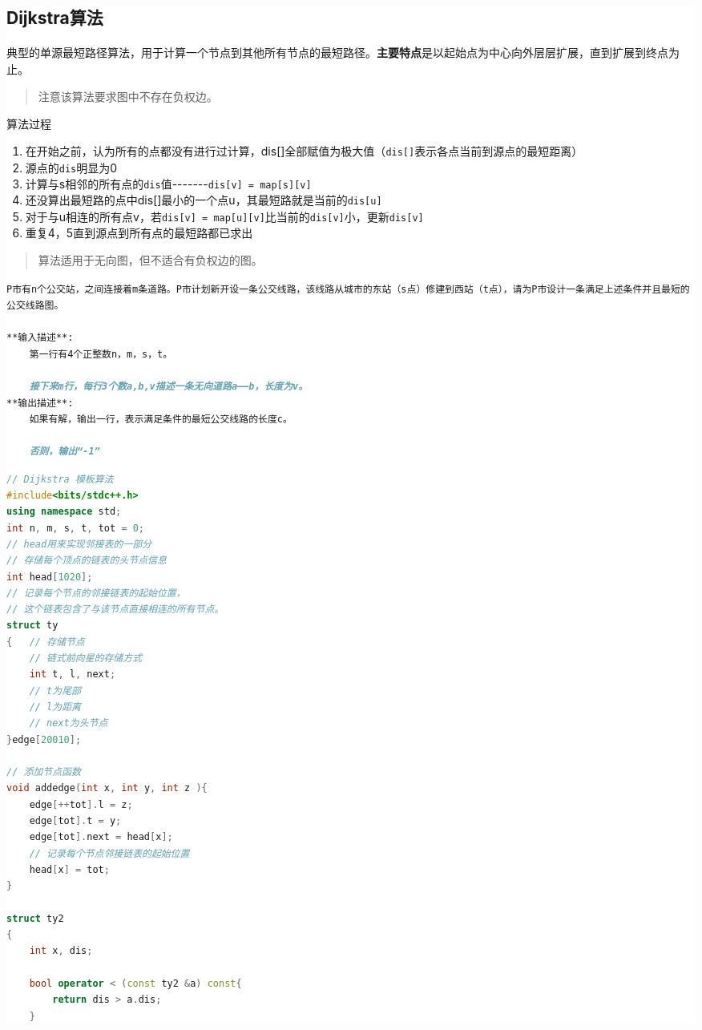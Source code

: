 

## Dijkstra算法

典型的单源最短路径算法，用于计算一个节点到其他所有节点的最短路径。**主要特点**是以起始点为中心向外层层扩展，直到扩展到终点为止。

> 注意该算法要求图中不存在负权边。

算法过程

1. 在开始之前，认为所有的点都没有进行过计算，dis[]全部赋值为极大值（`dis[]`表示各点当前到源点的最短距离）
2. 源点的`dis`明显为0
3. 计算与s相邻的所有点的`dis`值-------`dis[v] = map[s][v]`
4. 还没算出最短路的点中dis[]最小的一个点u，其最短路就是当前的`dis[u]`
5. 对于与u相连的所有点v，若`dis[v] = map[u][v]`比当前的`dis[v]`小，更新`dis[v]`
6. 重复4，5直到源点到所有点的最短路都已求出

> 算法适用于无向图，但不适合有负权边的图。

```markdown
P市有n个公交站，之间连接着m条道路。P市计划新开设一条公交线路，该线路从城市的东站（s点）修建到西站（t点），请为P市设计一条满足上述条件并且最短的公交线路图。

**输入描述**:
	第一行有4个正整数n，m，s，t。

	接下来m行，每行3个数a,b,v描述一条无向道路a——b，长度为v。
**输出描述**:
	如果有解，输出一行，表示满足条件的最短公交线路的长度c。

	否则，输出“-1”
```

```C++
// Dijkstra 模板算法
#include<bits/stdc++.h>
using namespace std;
int n, m, s, t, tot = 0;
// head用来实现邻接表的一部分
// 存储每个顶点的链表的头节点信息
int head[1020];
// 记录每个节点的邻接链表的起始位置，
// 这个链表包含了与该节点直接相连的所有节点。
struct ty
{   // 存储节点
    // 链式前向星的存储方式
    int t, l, next;
    // t为尾部
    // l为距离
    // next为头节点
}edge[20010];

// 添加节点函数
void addedge(int x, int y, int z ){
    edge[++tot].l = z;
    edge[tot].t = y;
    edge[tot].next = head[x];
    // 记录每个节点邻接链表的起始位置
    head[x] = tot;
}

struct ty2
{
    int x, dis;

    bool operator < (const ty2 &a) const{
        return dis > a.dis;
    }
```